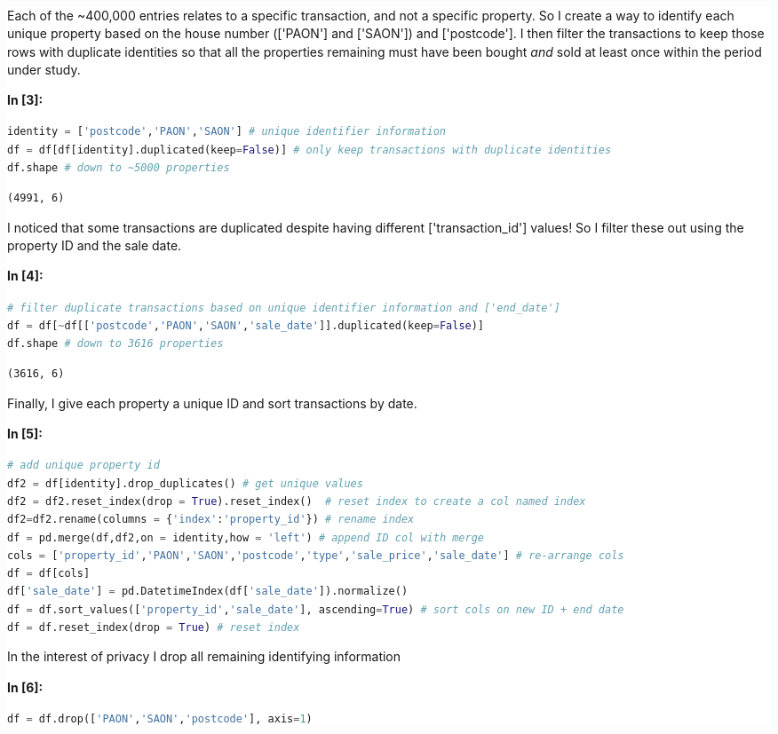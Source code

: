 

Each of the ~400,000 entries relates to a specific transaction, and not a specific property. So I create a way to identify each unique property based on the house number (['PAON'] and ['SAON']) and ['postcode']. I then filter the transactions to keep those rows with duplicate identities so that all the properties remaining must have been bought *and* sold at least once within the period under study.

**In [3]:**

```python
identity = ['postcode','PAON','SAON'] # unique identifier information
df = df[df[identity].duplicated(keep=False)] # only keep transactions with duplicate identities
df.shape # down to ~5000 properties
```




    (4991, 6)



I noticed that some transactions are duplicated despite having different ['transaction_id'] values! So I filter these out using the property ID and the sale date.

**In [4]:**

```python
# filter duplicate transactions based on unique identifier information and ['end_date']
df = df[~df[['postcode','PAON','SAON','sale_date']].duplicated(keep=False)]
df.shape # down to 3616 properties
```




    (3616, 6)



Finally, I give each property a unique ID and sort transactions by date.

**In [5]:**

```python
# add unique property id
df2 = df[identity].drop_duplicates() # get unique values
df2 = df2.reset_index(drop = True).reset_index()  # reset index to create a col named index
df2=df2.rename(columns = {'index':'property_id'}) # rename index
df = pd.merge(df,df2,on = identity,how = 'left') # append ID col with merge
cols = ['property_id','PAON','SAON','postcode','type','sale_price','sale_date'] # re-arrange cols
df = df[cols]
df['sale_date'] = pd.DatetimeIndex(df['sale_date']).normalize()
df = df.sort_values(['property_id','sale_date'], ascending=True) # sort cols on new ID + end date
df = df.reset_index(drop = True) # reset index
```

In the interest of privacy I drop all remaining identifying information

**In [6]:**

```python
df = df.drop(['PAON','SAON','postcode'], axis=1)
```

